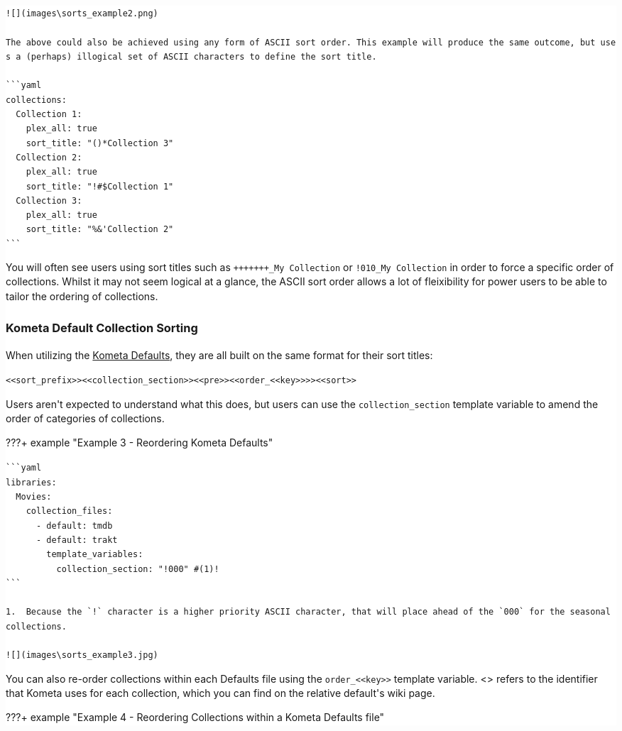     ![](images\sorts_example2.png)

    The above could also be achieved using any form of ASCII sort order. This example will produce the same outcome, but uses a (perhaps) illogical set of ASCII characters to define the sort title.

    ```yaml
    collections:
      Collection 1:
        plex_all: true
        sort_title: "()*Collection 3"
      Collection 2:
        plex_all: true
        sort_title: "!#$Collection 1"
      Collection 3:
        plex_all: true
        sort_title: "%&'Collection 2"
    ```

You will often see users using sort titles such as `+++++++_My Collection` or `!010_My Collection` in order to force a specific order of collections. Whilst it may not seem logical at a glance, the ASCII sort order allows a lot of fleixibility for power users to be able to tailor the ordering of collections.

### Kometa Default Collection Sorting

When utilizing the [Kometa Defaults](../../defaults/files.md), they are all built on the same format for their sort titles:

`<<sort_prefix>><<collection_section>><<pre>><<order_<<key>>>><<sort>>`

Users aren't expected to understand what this does, but users can use the `collection_section` template variable to amend the order of categories of collections.

???+ example "Example 3 - Reordering Kometa Defaults"

    ```yaml
    libraries:
      Movies:
        collection_files:
          - default: tmdb
          - default: trakt
            template_variables:
              collection_section: "!000" #(1)!
    ```

    1.  Because the `!` character is a higher priority ASCII character, that will place ahead of the `000` for the seasonal collections.

    ![](images\sorts_example3.jpg)

You can also re-order collections within each Defaults file using the `order_<<key>>` template variable. <<key>> refers to the identifier that Kometa uses for each collection, which you can find on the relative default's wiki page.

???+ example "Example 4 - Reordering Collections within a Kometa Defaults file"
